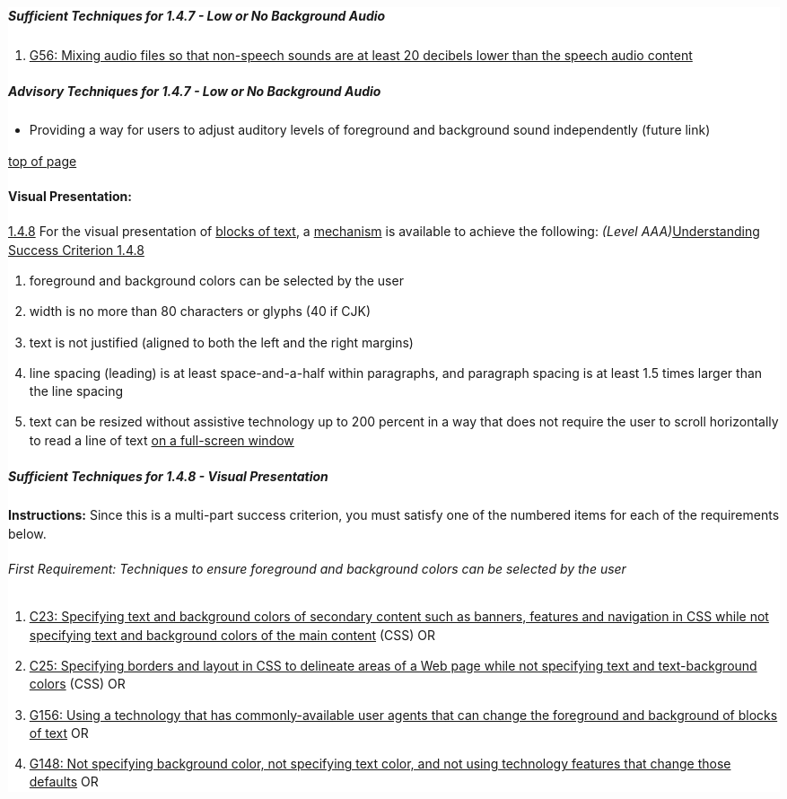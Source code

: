 ##### Sufficient Techniques for 1.4.7 - Low or No Background Audio

1.  [G56: Mixing audio files so that non-speech sounds are at least 20 decibels lower than the speech audio content](http://www.w3.org/TR/2008/WD-WCAG20-TECHS-20081103/G56)

##### Advisory Techniques for 1.4.7 - Low or No Background Audio

-   Providing a way for users to adjust auditory levels of foreground and background sound independently (future link)

<a href="Overview.php" id="qr-visual-audio-contrast-visual-presentation" class="showhideR" title="Go to top of page">top of page</a>

#### Visual Presentation<span class="screenreader">:</span>

[1.4.8](http://www.w3.org/TR/2008/PR-WCAG20-20081103/#visual-audio-contrast-visual-presentation) For the visual presentation of <a href="http://www.w3.org/TR/2008/PR-WCAG20-20081103/#blockstextdef" class="termref">blocks of text</a>, a <a href="http://www.w3.org/TR/2008/PR-WCAG20-20081103/#mechanismdef" class="termref">mechanism</a> is available to achieve the following: *(Level AAA)*<a href="http://www.w3.org/TR/2008/WD-UNDERSTANDING-WCAG20-20081103/visual-audio-contrast-visual-presentation.html" class="HTMlink">Understanding Success Criterion 1.4.8</a>

1.  foreground and background colors can be selected by the user

2.  width is no more than 80 characters or glyphs (40 if CJK)

3.  text is not justified (aligned to both the left and the right margins)

4.  line spacing (leading) is at least space-and-a-half within paragraphs, and paragraph spacing is at least 1.5 times larger than the line spacing

5.  text can be resized without assistive technology up to 200 percent in a way that does not require the user to scroll horizontally to read a line of text <a href="http://www.w3.org/TR/2008/PR-WCAG20-20081103/#fullscreenwindowdef" class="termref">on a full-screen window</a>

##### Sufficient Techniques for 1.4.8 - Visual Presentation

**Instructions:** Since this is a multi-part success criterion, you must satisfy one of the numbered items for each of the requirements below.

###### First Requirement: Techniques to ensure foreground and background colors can be selected by the user

1.  [C23: Specifying text and background colors of secondary content such as banners, features and navigation in CSS while not specifying text and background colors of the main content](http://www.w3.org/TR/2008/WD-WCAG20-TECHS-20081103/C23) (CSS) OR

2.  [C25: Specifying borders and layout in CSS to delineate areas of a Web page while not specifying text and text-background colors](http://www.w3.org/TR/2008/WD-WCAG20-TECHS-20081103/C25) (CSS) OR

3.  [G156: Using a technology that has commonly-available user agents that can change the foreground and background of blocks of text](http://www.w3.org/TR/2008/WD-WCAG20-TECHS-20081103/G156) OR

4.  [G148: Not specifying background color, not specifying text color, and not using technology features that change those defaults](http://www.w3.org/TR/2008/WD-WCAG20-TECHS-20081103/G148) OR
